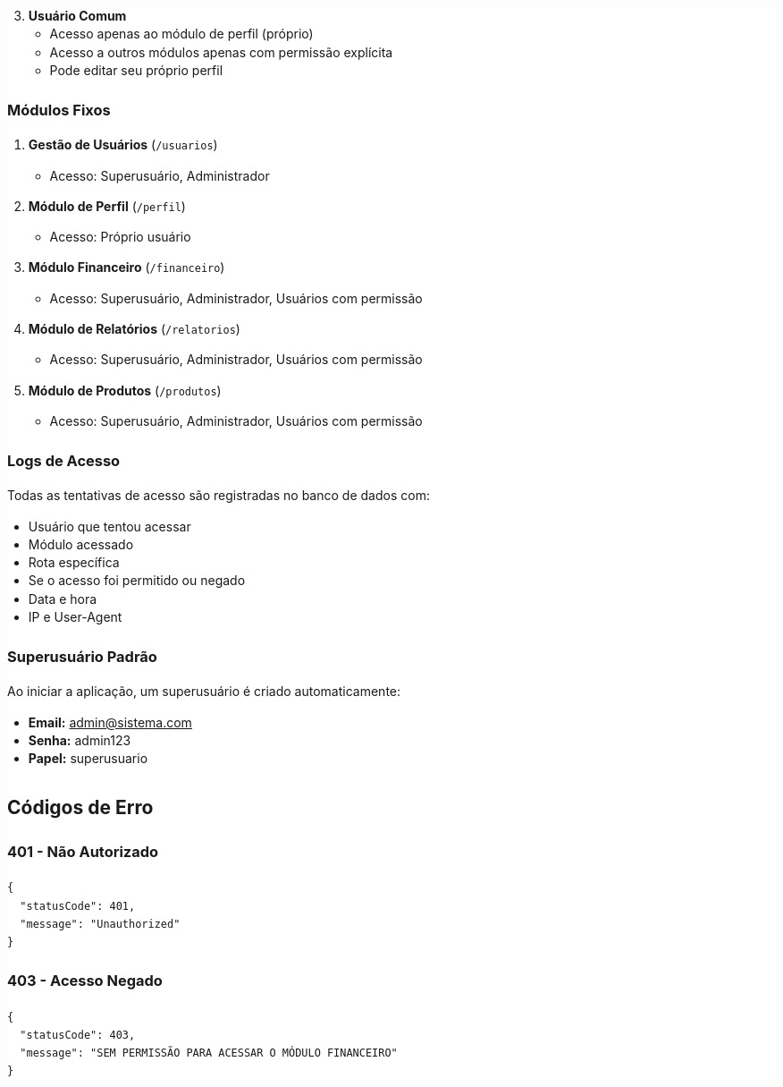 3. **Usuário Comum**
   - Acesso apenas ao módulo de perfil (próprio)
   - Acesso a outros módulos apenas com permissão explícita
   - Pode editar seu próprio perfil

### Módulos Fixos

1. **Gestão de Usuários** (`/usuarios`)
   - Acesso: Superusuário, Administrador

2. **Módulo de Perfil** (`/perfil`)
   - Acesso: Próprio usuário

3. **Módulo Financeiro** (`/financeiro`)
   - Acesso: Superusuário, Administrador, Usuários com permissão

4. **Módulo de Relatórios** (`/relatorios`)
   - Acesso: Superusuário, Administrador, Usuários com permissão

5. **Módulo de Produtos** (`/produtos`)
   - Acesso: Superusuário, Administrador, Usuários com permissão

### Logs de Acesso

Todas as tentativas de acesso são registradas no banco de dados com:
- Usuário que tentou acessar
- Módulo acessado
- Rota específica
- Se o acesso foi permitido ou negado
- Data e hora
- IP e User-Agent

### Superusuário Padrão

Ao iniciar a aplicação, um superusuário é criado automaticamente:
- **Email:** admin@sistema.com
- **Senha:** admin123
- **Papel:** superusuario

## Códigos de Erro

### 401 - Não Autorizado
```
{
  "statusCode": 401,
  "message": "Unauthorized"
}
```

### 403 - Acesso Negado
```
{
  "statusCode": 403,
  "message": "SEM PERMISSÃO PARA ACESSAR O MÓDULO FINANCEIRO"
}
```

